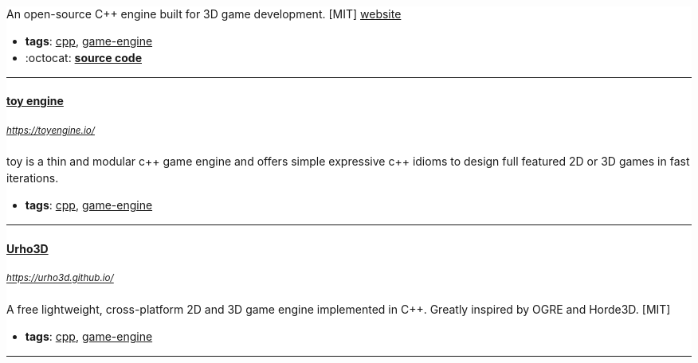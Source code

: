 An open-source C++ engine built for 3D game development. [MIT] [website](https://www.garagegames.com/products/torque-3d)
* **tags**: [cpp](../tagged/cpp.md), [game-engine](../tagged/game-engine.md)
* :octocat: **[source code](https://github.com/GarageGames/Torque3D)**
---
#### [toy engine](https://toyengine.io/)
_<sup>https://toyengine.io/</sup>_

toy is a thin and modular c++ game engine and offers simple expressive c++ idioms to design full featured 2D or 3D games in fast iterations.
* **tags**: [cpp](../tagged/cpp.md), [game-engine](../tagged/game-engine.md)
---
#### [Urho3D](https://urho3d.github.io/)
_<sup>https://urho3d.github.io/</sup>_

A free lightweight, cross-platform 2D and 3D game engine implemented in C++. Greatly inspired by OGRE and Horde3D. [MIT]
* **tags**: [cpp](../tagged/cpp.md), [game-engine](../tagged/game-engine.md)
---
